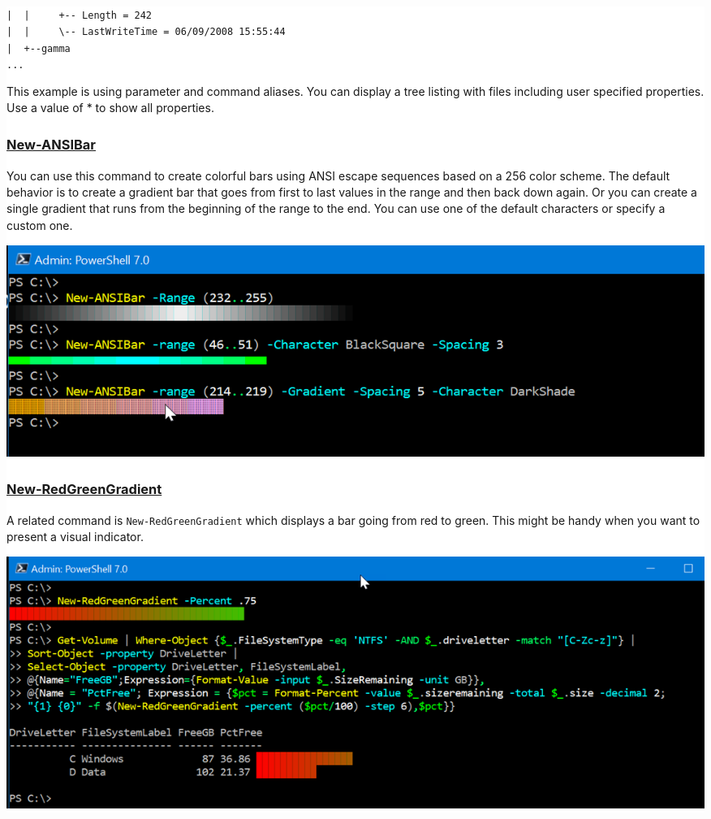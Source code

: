 ```text
|  |     +-- Length = 242
|  |     \-- LastWriteTime = 06/09/2008 15:55:44
|  +--gamma
...
```

This example is using parameter and command aliases. You can display a tree listing with files including user specified properties. Use a value of * to show all properties.

### [New-ANSIBar](https://github.com/jdhitsolutions/PSScriptTools/blob/master/docs/New-ANSIBar.md)

You can use this command to create colorful bars using ANSI escape sequences based on a 256 color scheme. The default behavior is to create a gradient bar that goes from first to last values in the range and then back down again. Or you can create a single gradient that runs from the beginning of the range to the end. You can use one of the default characters or specify a custom one.

![New-ANSIBar](images/ansibar.png)

### [New-RedGreenGradient](https://github.com/jdhitsolutions/PSScriptTools/blob/master/docs/New-RedGreenGradient.md)

A related command is `New-RedGreenGradient` which displays a bar going from red to green. This might be handy when you want to present a visual indicator.

![New-RedGreenGradient](images/redgreen.png)
